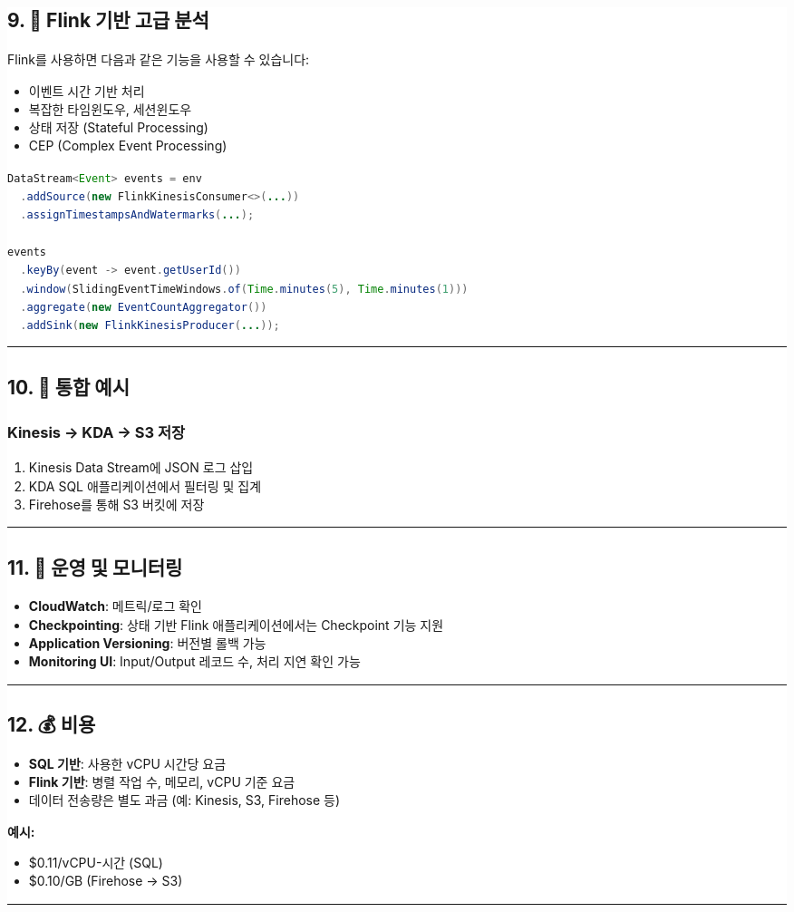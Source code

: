 
## 9. 🚀 Flink 기반 고급 분석

Flink를 사용하면 다음과 같은 기능을 사용할 수 있습니다:

- 이벤트 시간 기반 처리
- 복잡한 타임윈도우, 세션윈도우
- 상태 저장 (Stateful Processing)
- CEP (Complex Event Processing)

```java
DataStream<Event> events = env
  .addSource(new FlinkKinesisConsumer<>(...))
  .assignTimestampsAndWatermarks(...);

events
  .keyBy(event -> event.getUserId())
  .window(SlidingEventTimeWindows.of(Time.minutes(5), Time.minutes(1)))
  .aggregate(new EventCountAggregator())
  .addSink(new FlinkKinesisProducer(...));
```

---

## 10. 🔄 통합 예시

### Kinesis → KDA → S3 저장

1. Kinesis Data Stream에 JSON 로그 삽입
2. KDA SQL 애플리케이션에서 필터링 및 집계
3. Firehose를 통해 S3 버킷에 저장

---

## 11. 🧪 운영 및 모니터링

- **CloudWatch**: 메트릭/로그 확인
- **Checkpointing**: 상태 기반 Flink 애플리케이션에서는 Checkpoint 기능 지원
- **Application Versioning**: 버전별 롤백 가능
- **Monitoring UI**: Input/Output 레코드 수, 처리 지연 확인 가능

---

## 12. 💰 비용

- **SQL 기반**: 사용한 vCPU 시간당 요금
- **Flink 기반**: 병렬 작업 수, 메모리, vCPU 기준 요금
- 데이터 전송량은 별도 과금 (예: Kinesis, S3, Firehose 등)

**예시:**
- $0.11/vCPU-시간 (SQL)
- $0.10/GB (Firehose → S3)

---